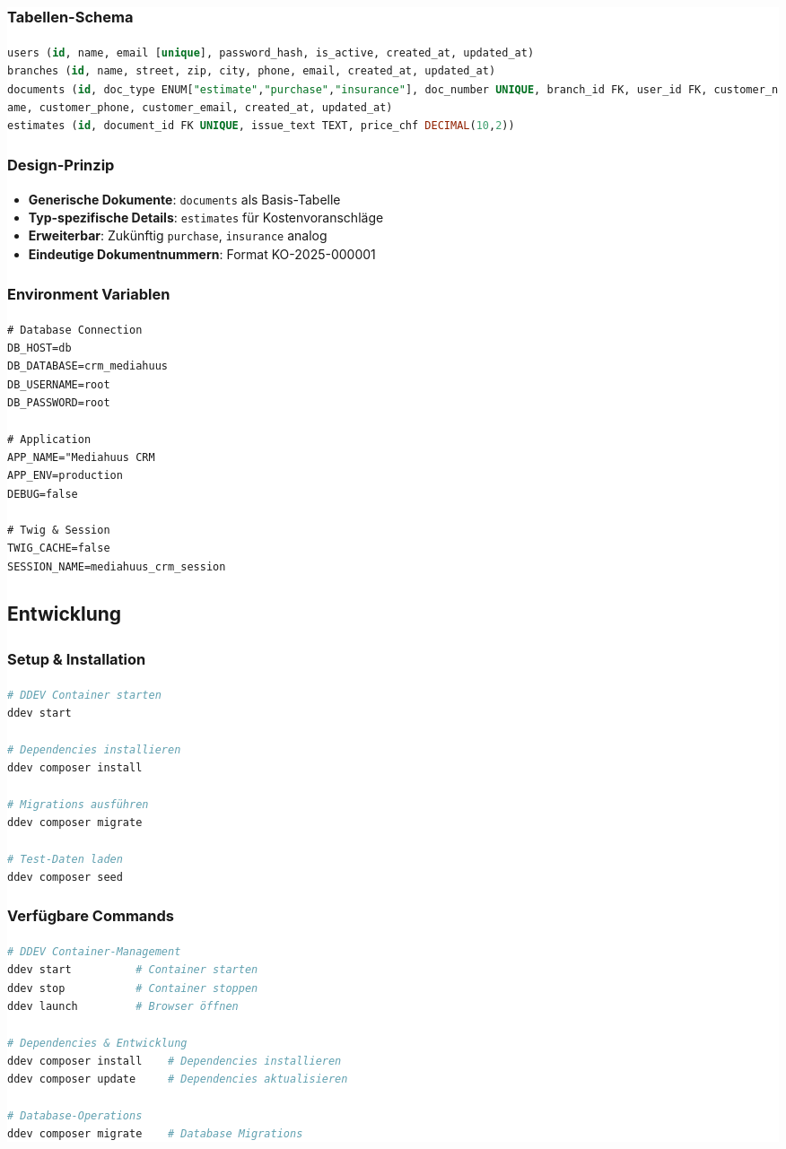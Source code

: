 ### Tabellen-Schema
```sql
users (id, name, email [unique], password_hash, is_active, created_at, updated_at)
branches (id, name, street, zip, city, phone, email, created_at, updated_at)
documents (id, doc_type ENUM["estimate","purchase","insurance"], doc_number UNIQUE, branch_id FK, user_id FK, customer_name, customer_phone, customer_email, created_at, updated_at)
estimates (id, document_id FK UNIQUE, issue_text TEXT, price_chf DECIMAL(10,2))
```

### Design-Prinzip
- **Generische Dokumente**: `documents` als Basis-Tabelle
- **Typ-spezifische Details**: `estimates` für Kostenvoranschläge
- **Erweiterbar**: Zukünftig `purchase`, `insurance` analog
- **Eindeutige Dokumentnummern**: Format KO-2025-000001

### Environment Variablen
```
# Database Connection
DB_HOST=db
DB_DATABASE=crm_mediahuus
DB_USERNAME=root
DB_PASSWORD=root

# Application
APP_NAME="Mediahuus CRM
APP_ENV=production
DEBUG=false

# Twig & Session
TWIG_CACHE=false
SESSION_NAME=mediahuus_crm_session
```

## Entwicklung

### Setup & Installation
```bash
# DDEV Container starten
ddev start

# Dependencies installieren
ddev composer install

# Migrations ausführen
ddev composer migrate

# Test-Daten laden
ddev composer seed
```

### Verfügbare Commands
```bash
# DDEV Container-Management
ddev start          # Container starten
ddev stop           # Container stoppen
ddev launch         # Browser öffnen

# Dependencies & Entwicklung
ddev composer install    # Dependencies installieren
ddev composer update     # Dependencies aktualisieren

# Database-Operations
ddev composer migrate    # Database Migrations
```